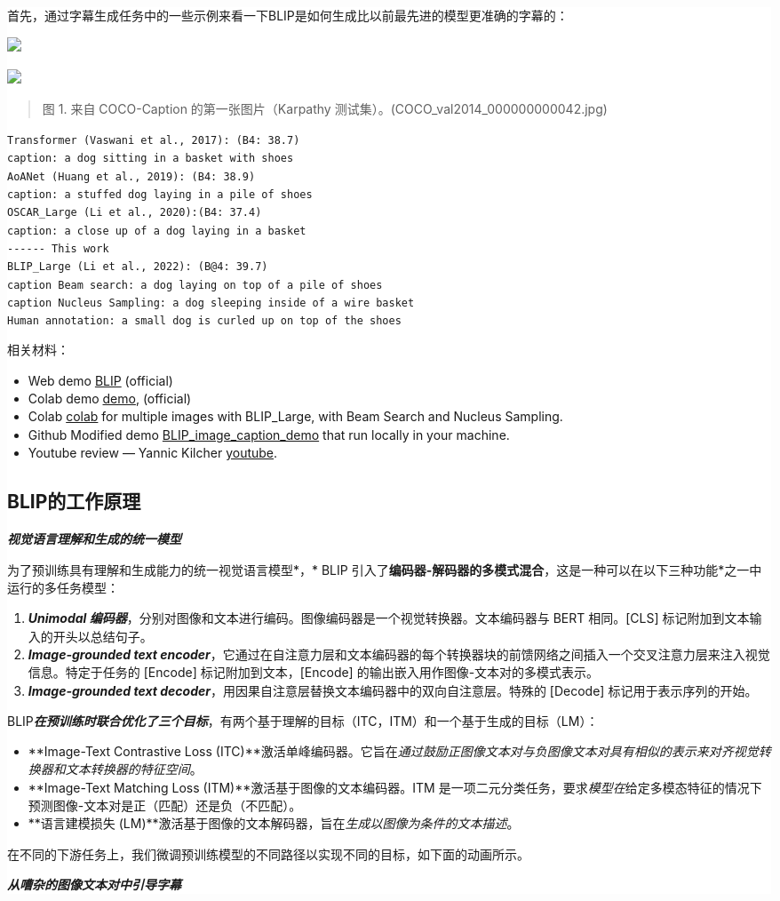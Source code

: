 首先，通过字幕生成任务中的一些示例来看一下BLIP是如何生成比以前最先进的模型更准确的字幕的：

![](figures/blipv1_1.png)

![](https://user-images.githubusercontent.com/59380685/241774610-8e6c71d7-fecd-48aa-a397-c868d55717aa.png)

> 图 1. 来自 COCO-Caption 的第一张图片（Karpathy 测试集）。(COCO_val2014_000000000042.jpg)

```
Transformer (Vaswani et al., 2017): (B4: 38.7)
caption: a dog sitting in a basket with shoes
AoANet (Huang et al., 2019): (B4: 38.9)
caption: a stuffed dog laying in a pile of shoes
OSCAR_Large (Li et al., 2020):(B4: 37.4)
caption: a close up of a dog laying in a basket
------ This work 
BLIP_Large (Li et al., 2022): (B@4: 39.7)
caption Beam search: a dog laying on top of a pile of shoes
caption Nucleus Sampling: a dog sleeping inside of a wire basket
Human annotation: a small dog is curled up on top of the shoes
```

相关材料：
- Web demo [BLIP](https://huggingface.co/spaces/Salesforce/BLIP) (official)
- Colab demo [demo](https://colab.research.google.com/github/salesforce/BLIP/blob/main/demo.ipynb), (official)
- Colab [colab](https://colab.research.google.com/drive/1RNE_nxNrcDcSHSEiBLmMBmC40w9w_yE4?usp=sharing) for multiple images with BLIP_Large, with Beam Search and Nucleus Sampling.
- Github Modified demo [BLIP_image_caption_demo](https://github.com/sabirdvd/BLIP_image_caption_demo) that run locally in your machine.
- Youtube review — Yannic Kilcher [youtube](https://www.youtube.com/watch?v=X2k7n4FuI7c).



##  BLIP的工作原理 

***视觉语言理解和生成的统一模型***

为了预训练具有理解和生成能力的统一视觉语言模型*，* BLIP 引入了**编码器-解码器的多模式混合**，这是一种可以在以下三种功能*之一中运行的多任务模型：

1. ***Unimodal 编码器***，分别对图像和文本进行编码。图像编码器是一个视觉转换器。文本编码器与 BERT 相同。[CLS] 标记附加到文本输入的开头以总结句子。
2. ***Image-grounded text encoder***，它通过在自注意力层和文本编码器的每个转换器块的前馈网络之间插入一个交叉注意力层来注入视觉信息。特定于任务的 [Encode] 标记附加到文本，[Encode] 的输出嵌入用作图像-文本对的多模式表示。
3. ***Image-grounded text decoder***，用因果自注意层替换文本编码器中的双向自注意层。特殊的 [Decode] 标记用于表示序列的开始。

BLIP***在预训练时联合优化了三个目标***，有两个基于理解的目标（ITC，ITM）和一个基于生成的目标（LM）：

- **Image-Text Contrastive Loss (ITC)**激活单峰编码器。它旨在*通过鼓励正图像文本对与负图像文本对具有相似的表示来对齐视觉转换器和文本转换器的特征空间*。
- **Image-Text Matching Loss (ITM)**激活基于图像的文本编码器。ITM 是一项二元分类任务，要求*模型在*给定多模态特征的情况下预测图像-文本对是正（匹配）还是负（不匹配）。
- **语言建模损失 (LM)**激活基于图像的文本解码器，旨在*生成以图像为条件的文本描述*。

在不同的下游任务上，我们微调预训练模型的不同路径以实现不同的目标，如下面的动画所示。

***从嘈杂的图像文本对中引导字幕***
